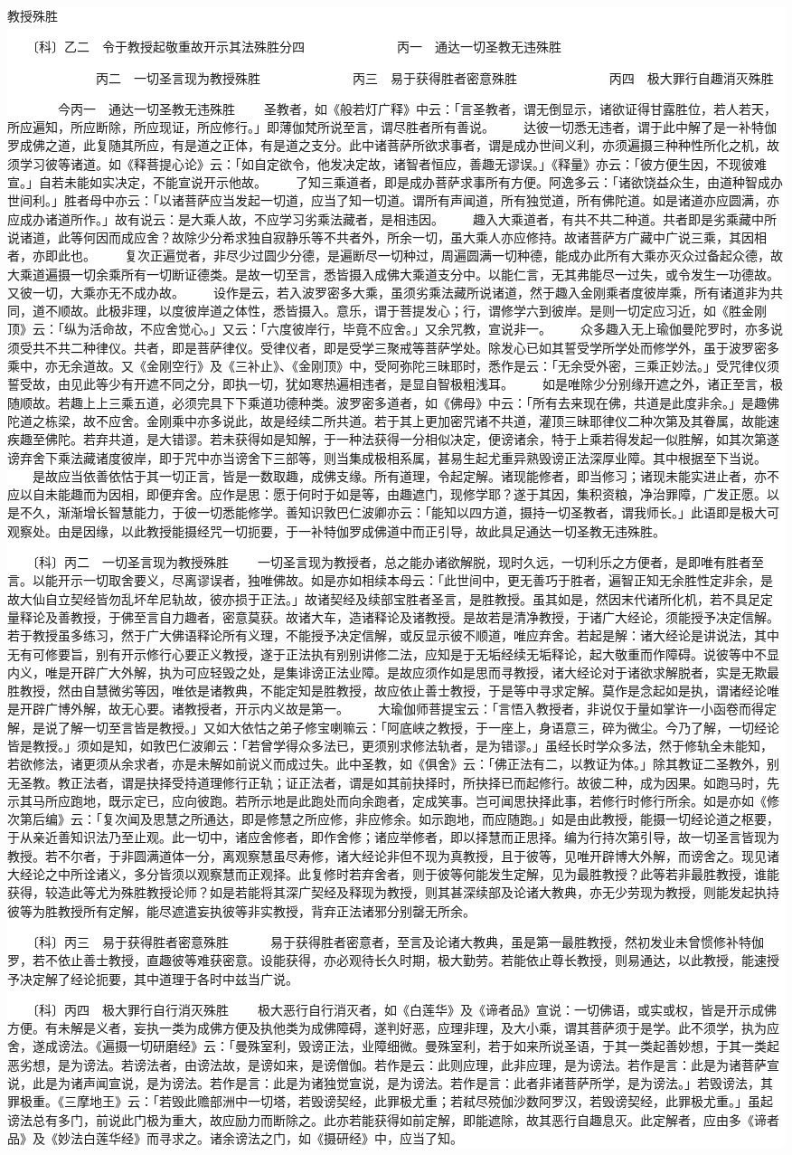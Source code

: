 教授殊胜

　　〔科〕乙二　令于教授起敬重故开示其法殊胜分四
　　　　　　　丙一　通达一切圣教无违殊胜

　　　　　　　丙二　一切圣言现为教授殊胜
　　　　　　　丙三　易于获得胜者密意殊胜
　　　　　　　丙四　极大罪行自趣消灭殊胜

　　　　今丙一　通达一切圣教无违殊胜
　　圣教者，如《般若灯广释》中云：「言圣教者，谓无倒显示，诸欲证得甘露胜位，若人若天，所应遍知，所应断除，所应现证，所应修行。」即薄伽梵所说至言，谓尽胜者所有善说。
　　达彼一切悉无违者，谓于此中解了是一补特伽罗成佛之道，此复随其所应，有是道之正体，有是道之支分。此中诸菩萨所欲求事者，谓是成办世间义利，亦须遍摄三种种性所化之机，故须学习彼等诸道。如《释菩提心论》云：「如自定欲令，他发决定故，诸智者恒应，善趣无谬误。」《释量》亦云：「彼方便生因，不现彼难宣。」自若未能如实决定，不能宣说开示他故。
　　了知三乘道者，即是成办菩萨求事所有方便。阿逸多云：「诸欲饶益众生，由道种智成办世间利。」胜者母中亦云：「以诸菩萨应当发起一切道，应当了知一切道。谓所有声闻道，所有独觉道，所有佛陀道。如是诸道亦应圆满，亦应成办诸道所作。」故有说云：是大乘人故，不应学习劣乘法藏者，是相违因。
　　趣入大乘道者，有共不共二种道。共者即是劣乘藏中所说诸道，此等何因而成应舍？故除少分希求独自寂静乐等不共者外，所余一切，虽大乘人亦应修持。故诸菩萨方广藏中广说三乘，其因相者，亦即此也。
　　复次正遍觉者，非尽少过圆少分德，是遍断尽一切种过，周遍圆满一切种德，能成办此所有大乘亦灭众过备起众德，故大乘道遍摄一切余乘所有一切断证德类。是故一切至言，悉皆摄入成佛大乘道支分中。以能仁言，无其弗能尽一过失，或令发生一功德故。又彼一切，大乘亦无不成办故。
　　设作是云，若入波罗密多大乘，虽须劣乘法藏所说诸道，然于趣入金刚乘者度彼岸乘，所有诸道非为共同，道不顺故。此极非理，以度彼岸道之体性，悉皆摄入。意乐，谓于菩提发心；行，谓修学六到彼岸。是则一切定应习近，如《胜金刚顶》云：「纵为活命故，不应舍觉心。」又云：「六度彼岸行，毕竟不应舍。」又余咒教，宣说非一。
　　众多趣入无上瑜伽曼陀罗时，亦多说须受共不共二种律仪。共者，即是菩萨律仪。受律仪者，即是受学三聚戒等菩萨学处。除发心已如其誓受学所学处而修学外，虽于波罗密多乘中，亦无余道故。又《金刚空行》及《三补止》、《金刚顶》中，受阿弥陀三昧耶时，悉作是云：「无余受外密，三乘正妙法。」受咒律仪须誓受故，由见此等少有开遮不同之分，即执一切，犹如寒热遍相违者，是显自智极粗浅耳。
　　如是唯除少分别缘开遮之外，诸正至言，极随顺故。若趣上上三乘五道，必须完具下下乘道功德种类。波罗密多道者，如《佛母》中云：「所有去来现在佛，共道是此度非余。」是趣佛陀道之栋梁，故不应舍。金刚乘中亦多说此，故是经续二所共道。若于其上更加密咒诸不共道，灌顶三昧耶律仪二种次第及其眷属，故能速疾趣至佛陀。若弃共道，是大错谬。若未获得如是知解，于一种法获得一分相似决定，便谤诸余，特于上乘若得发起一似胜解，如其次第遂谤弃舍下乘法藏诸度彼岸，即于咒中亦当谤舍下三部等，则当集成极相系属，甚易生起尤重异熟毁谤正法深厚业障。其中根据至下当说。
　　是故应当依善依怙于其一切正言，皆是一数取趣，成佛支缘。所有道理，令起定解。诸现能修者，即当修习；诸现未能实进止者，亦不应以自未能趣而为因相，即便弃舍。应作是思：愿于何时于如是等，由趣遮门，现修学耶？遂于其因，集积资粮，净治罪障，广发正愿。以是不久，渐渐增长智慧能力，于彼一切悉能修学。善知识敦巴仁波卿亦云：「能知以四方道，摄持一切圣教者，谓我师长。」此语即是极大可观察处。由是因缘，以此教授能摄经咒一切扼要，于一补特伽罗成佛道中而正引导，故此具足通达一切圣教无违殊胜。

　　〔科〕丙二　一切圣言现为教授殊胜
　　一切圣言现为教授者，总之能办诸欲解脱，现时久远，一切利乐之方便者，是即唯有胜者至言。以能开示一切取舍要义，尽离谬误者，独唯佛故。如是亦如相续本母云：「此世间中，更无善巧于胜者，遍智正知无余胜性定非余，是故大仙自立契经皆勿乱坏牟尼轨故，彼亦损于正法。」故诸契经及续部宝胜者圣言，是胜教授。虽其如是，然因末代诸所化机，若不具足定量释论及善教授，于佛至言自力趣者，密意莫获。故诸大车，造诸释论及诸教授。是故若是清净教授，于诸广大经论，须能授予决定信解。若于教授虽多练习，然于广大佛语释论所有义理，不能授予决定信解，或反显示彼不顺道，唯应弃舍。若起是解：诸大经论是讲说法，其中无有可修要旨，别有开示修行心要正义教授，遂于正法执有别别讲修二法，应知是于无垢经续无垢释论，起大敬重而作障碍。说彼等中不显内义，唯是开辟广大外解，执为可应轻毁之处，是集诽谤正法业障。是故应须作如是思而寻教授，诸大经论对于诸欲求解脱者，实是无欺最胜教授，然由自慧微劣等因，唯依是诸教典，不能定知是胜教授，故应依止善士教授，于是等中寻求定解。莫作是念起如是执，谓诸经论唯是开辟广博外解，故无心要。诸教授者，开示内义故是第一。
　　大瑜伽师菩提宝云：「言悟入教授者，非说仅于量如掌许一小函卷而得定解，是说了解一切至言皆是教授。」又如大依怙之弟子修宝喇嘛云：「阿底峡之教授，于一座上，身语意三，碎为微尘。今乃了解，一切经论皆是教授。」须如是知，如敦巴仁波卿云：「若曾学得众多法已，更须别求修法轨者，是为错谬。」虽经长时学众多法，然于修轨全未能知，若欲修法，诸更须从余求者，亦是未解如前说义而成过失。此中圣教，如《俱舍》云：「佛正法有二，以教证为体。」除其教证二圣教外，别无圣教。教正法者，谓是抉择受持道理修行正轨；证正法者，谓是如其前抉择时，所抉择已而起修行。故彼二种，成为因果。如跑马时，先示其马所应跑地，既示定已，应向彼跑。若所示地是此跑处而向余跑者，定成笑事。岂可闻思抉择此事，若修行时修行所余。如是亦如《修次第后编》云：「复次闻及思慧之所通达，即是修慧之所应修，非应修余。如示跑地，而应随跑。」如是由此教授，能摄一切经论道之枢要，于从亲近善知识法乃至止观。此一切中，诸应舍修者，即作舍修；诸应举修者，即以择慧而正思择。编为行持次第引导，故一切圣言皆现为教授。若不尔者，于非圆满道体一分，离观察慧虽尽寿修，诸大经论非但不现为真教授，且于彼等，见唯开辟博大外解，而谤舍之。现见诸大经论之中所诠诸义，多分皆须以观察慧而正观择。此复修时若弃舍者，则于彼等何能发生定解，见为最胜教授？此等若非最胜教授，谁能获得，较造此等尤为殊胜教授论师？如是若能将其深广契经及释现为教授，则其甚深续部及论诸大教典，亦无少劳现为教授，则能发起执持彼等为胜教授所有定解，能尽遮遣妄执彼等非实教授，背弃正法诸邪分别罄无所余。

　　〔科〕丙三　易于获得胜者密意殊胜
　　　易于获得胜者密意者，至言及论诸大教典，虽是第一最胜教授，然初发业未曾惯修补特伽罗，若不依止善士教授，直趣彼等难获密意。设能获得，亦必观待长久时期，极大勤劳。若能依止尊长教授，则易通达，以此教授，能速授予决定解了经论扼要，其中道理于各时中兹当广说。

　　〔科〕丙四　极大罪行自行消灭殊胜
　　极大恶行自行消灭者，如《白莲华》及《谛者品》宣说：一切佛语，或实或权，皆是开示成佛方便。有未解是义者，妄执一类为成佛方便及执他类为成佛障碍，遂判好恶，应理非理，及大小乘，谓其菩萨须于是学。此不须学，执为应舍，遂成谤法。《遍摄一切研磨经》云：「曼殊室利，毁谤正法，业障细微。曼殊室利，若于如来所说圣语，于其一类起善妙想，于其一类起恶劣想，是为谤法。若谤法者，由谤法故，是谤如来，是谤僧伽。若作是云：此则应理，此非应理，是为谤法。若作是言：此是为诸菩萨宣说，此是为诸声闻宣说，是为谤法。若作是言：此是为诸独觉宣说，是为谤法。若作是言：此者非诸菩萨所学，是为谤法。」若毁谤法，其罪极重。《三摩地王》云：「若毁此赡部洲中一切塔，若毁谤契经，此罪极尤重；若弒尽殑伽沙数阿罗汉，若毁谤契经，此罪极尤重。」虽起谤法总有多门，前说此门极为重大，故应励力而断除之。此亦若能获得如前定解，即能遮除，故其恶行自趣息灭。此定解者，应由多《谛者品》及《妙法白莲华经》而寻求之。诸余谤法之门，如《摄研经》中，应当了知。
